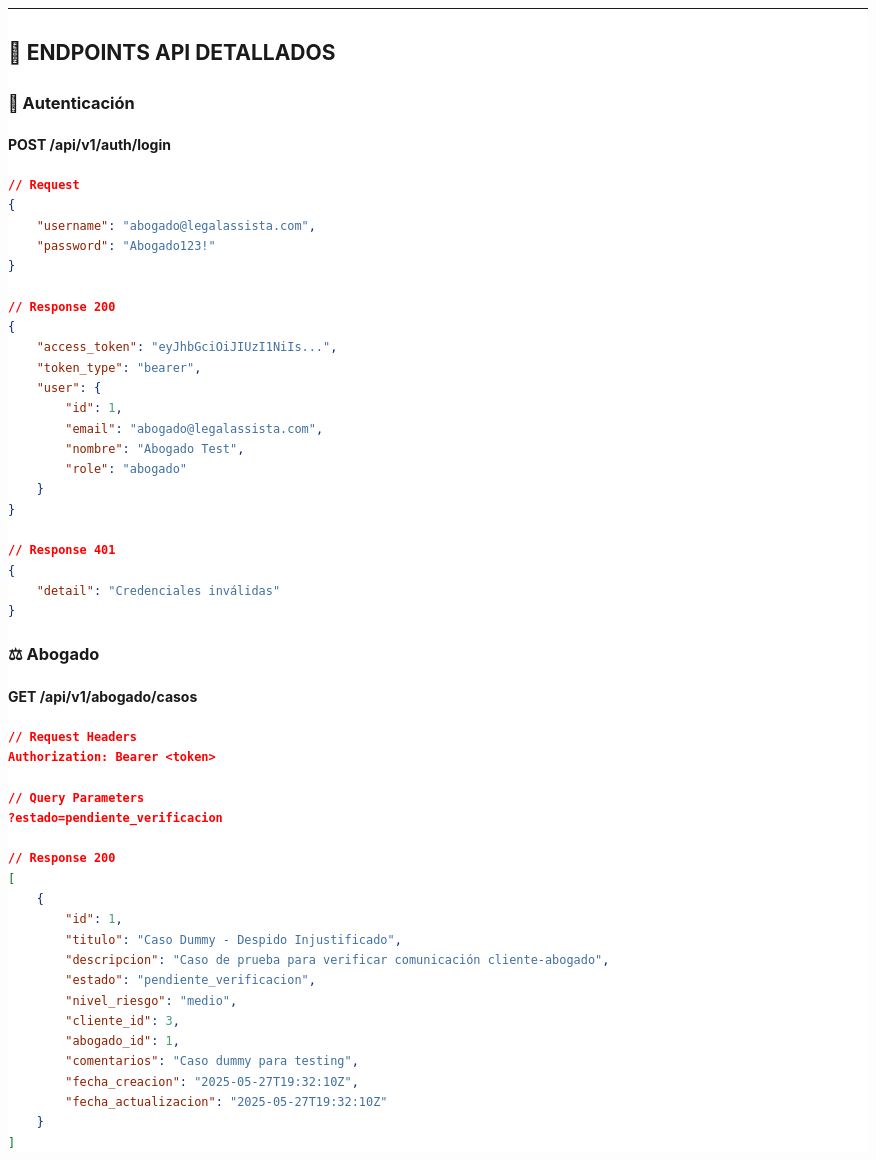 ```sql
```

---

## 🔧 ENDPOINTS API DETALLADOS

### 🔐 Autenticación

#### POST /api/v1/auth/login
```json
// Request
{
    "username": "abogado@legalassista.com",
    "password": "Abogado123!"
}

// Response 200
{
    "access_token": "eyJhbGciOiJIUzI1NiIs...",
    "token_type": "bearer",
    "user": {
        "id": 1,
        "email": "abogado@legalassista.com",
        "nombre": "Abogado Test",
        "role": "abogado"
    }
}

// Response 401
{
    "detail": "Credenciales inválidas"
}
```

### ⚖️ Abogado

#### GET /api/v1/abogado/casos
```json
// Request Headers
Authorization: Bearer <token>

// Query Parameters
?estado=pendiente_verificacion

// Response 200
[
    {
        "id": 1,
        "titulo": "Caso Dummy - Despido Injustificado",
        "descripcion": "Caso de prueba para verificar comunicación cliente-abogado",
        "estado": "pendiente_verificacion",
        "nivel_riesgo": "medio",
        "cliente_id": 3,
        "abogado_id": 1,
        "comentarios": "Caso dummy para testing",
        "fecha_creacion": "2025-05-27T19:32:10Z",
        "fecha_actualizacion": "2025-05-27T19:32:10Z"
    }
]
```
